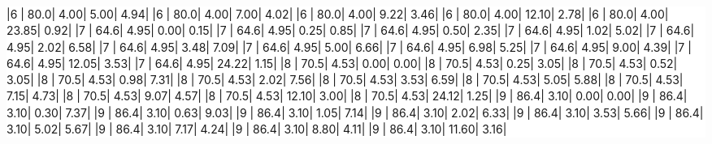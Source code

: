 |6       | 80.0| 4.00|  5.00|  4.94|
|6       | 80.0| 4.00|  7.00|  4.02|
|6       | 80.0| 4.00|  9.22|  3.46|
|6       | 80.0| 4.00| 12.10|  2.78|
|6       | 80.0| 4.00| 23.85|  0.92|
|7       | 64.6| 4.95|  0.00|  0.15|
|7       | 64.6| 4.95|  0.25|  0.85|
|7       | 64.6| 4.95|  0.50|  2.35|
|7       | 64.6| 4.95|  1.02|  5.02|
|7       | 64.6| 4.95|  2.02|  6.58|
|7       | 64.6| 4.95|  3.48|  7.09|
|7       | 64.6| 4.95|  5.00|  6.66|
|7       | 64.6| 4.95|  6.98|  5.25|
|7       | 64.6| 4.95|  9.00|  4.39|
|7       | 64.6| 4.95| 12.05|  3.53|
|7       | 64.6| 4.95| 24.22|  1.15|
|8       | 70.5| 4.53|  0.00|  0.00|
|8       | 70.5| 4.53|  0.25|  3.05|
|8       | 70.5| 4.53|  0.52|  3.05|
|8       | 70.5| 4.53|  0.98|  7.31|
|8       | 70.5| 4.53|  2.02|  7.56|
|8       | 70.5| 4.53|  3.53|  6.59|
|8       | 70.5| 4.53|  5.05|  5.88|
|8       | 70.5| 4.53|  7.15|  4.73|
|8       | 70.5| 4.53|  9.07|  4.57|
|8       | 70.5| 4.53| 12.10|  3.00|
|8       | 70.5| 4.53| 24.12|  1.25|
|9       | 86.4| 3.10|  0.00|  0.00|
|9       | 86.4| 3.10|  0.30|  7.37|
|9       | 86.4| 3.10|  0.63|  9.03|
|9       | 86.4| 3.10|  1.05|  7.14|
|9       | 86.4| 3.10|  2.02|  6.33|
|9       | 86.4| 3.10|  3.53|  5.66|
|9       | 86.4| 3.10|  5.02|  5.67|
|9       | 86.4| 3.10|  7.17|  4.24|
|9       | 86.4| 3.10|  8.80|  4.11|
|9       | 86.4| 3.10| 11.60|  3.16|